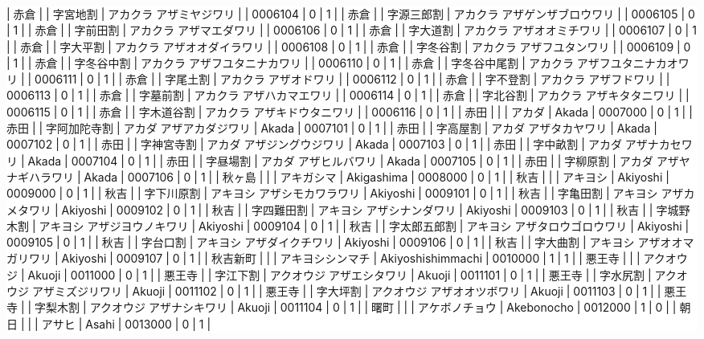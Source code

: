 | 赤倉 |  | 字宮地割 | アカクラ  アザミヤジワリ |  | 0006104 | 0 | 1 |
| 赤倉 |  | 字源三郎割 | アカクラ  アザゲンザブロウワリ |  | 0006105 | 0 | 1 |
| 赤倉 |  | 字前田割 | アカクラ  アザマエダワリ |  | 0006106 | 0 | 1 |
| 赤倉 |  | 字大道割 | アカクラ  アザオオミチワリ |  | 0006107 | 0 | 1 |
| 赤倉 |  | 字大平割 | アカクラ  アザオオダイラワリ |  | 0006108 | 0 | 1 |
| 赤倉 |  | 字冬谷割 | アカクラ  アザフユタンワリ |  | 0006109 | 0 | 1 |
| 赤倉 |  | 字冬谷中割 | アカクラ  アザフユタニナカワリ |  | 0006110 | 0 | 1 |
| 赤倉 |  | 字冬谷中尾割 | アカクラ  アザフユタニナカオワリ |  | 0006111 | 0 | 1 |
| 赤倉 |  | 字尾土割 | アカクラ  アザオドワリ |  | 0006112 | 0 | 1 |
| 赤倉 |  | 字不登割 | アカクラ  アザフドワリ |  | 0006113 | 0 | 1 |
| 赤倉 |  | 字墓前割 | アカクラ  アザハカマエワリ |  | 0006114 | 0 | 1 |
| 赤倉 |  | 字北谷割 | アカクラ  アザキタタニワリ |  | 0006115 | 0 | 1 |
| 赤倉 |  | 字木道谷割 | アカクラ  アザキドウタニワリ |  | 0006116 | 0 | 1 |
| 赤田 |  |  | アカダ   | Akada | 0007000 | 0 | 1 |
| 赤田 |  | 字阿加陀寺割 | アカダ  アザアカダジワリ | Akada | 0007101 | 0 | 1 |
| 赤田 |  | 字高屋割 | アカダ  アザタカヤワリ | Akada | 0007102 | 0 | 1 |
| 赤田 |  | 字神宮寺割 | アカダ  アザジングウジワリ | Akada | 0007103 | 0 | 1 |
| 赤田 |  | 字中畝割 | アカダ  アザナカセワリ | Akada | 0007104 | 0 | 1 |
| 赤田 |  | 字昼場割 | アカダ  アザヒルバワリ | Akada | 0007105 | 0 | 1 |
| 赤田 |  | 字柳原割 | アカダ  アザヤナギハラワリ | Akada | 0007106 | 0 | 1 |
| 秋ヶ島 |  |  | アキガシマ   | Akigashima | 0008000 | 0 | 1 |
| 秋吉 |  |  | アキヨシ   | Akiyoshi | 0009000 | 0 | 1 |
| 秋吉 |  | 字下川原割 | アキヨシ  アザシモカワラワリ | Akiyoshi | 0009101 | 0 | 1 |
| 秋吉 |  | 字亀田割 | アキヨシ  アザカメタワリ | Akiyoshi | 0009102 | 0 | 1 |
| 秋吉 |  | 字四難田割 | アキヨシ  アザシナンダワリ | Akiyoshi | 0009103 | 0 | 1 |
| 秋吉 |  | 字城野木割 | アキヨシ  アザジヨウノキワリ | Akiyoshi | 0009104 | 0 | 1 |
| 秋吉 |  | 字太郎五郎割 | アキヨシ  アザタロウゴロウワリ | Akiyoshi | 0009105 | 0 | 1 |
| 秋吉 |  | 字台口割 | アキヨシ  アザダイクチワリ | Akiyoshi | 0009106 | 0 | 1 |
| 秋吉 |  | 字大曲割 | アキヨシ  アザオオマガリワリ | Akiyoshi | 0009107 | 0 | 1 |
| 秋吉新町 |  |  | アキヨシシンマチ   | Akiyoshishimmachi | 0010000 | 1 | 1 |
| 悪王寺 |  |  | アクオウジ   | Akuoji | 0011000 | 0 | 1 |
| 悪王寺 |  | 字江下割 | アクオウジ  アザエシタワリ | Akuoji | 0011101 | 0 | 1 |
| 悪王寺 |  | 字水尻割 | アクオウジ  アザミズジリワリ | Akuoji | 0011102 | 0 | 1 |
| 悪王寺 |  | 字大坪割 | アクオウジ  アザオオツボワリ | Akuoji | 0011103 | 0 | 1 |
| 悪王寺 |  | 字梨木割 | アクオウジ  アザナシキワリ | Akuoji | 0011104 | 0 | 1 |
| 曙町 |  |  | アケボノチョウ   | Akebonocho | 0012000 | 1 | 0 |
| 朝日 |  |  | アサヒ   | Asahi | 0013000 | 0 | 1 |